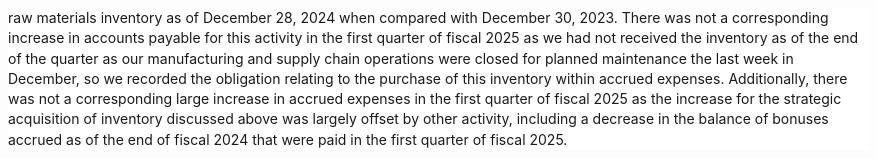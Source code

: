 <p>raw materials inventory as of December 28, 2024 when compared with December 30, 2023. There was not a corresponding increase in accounts payable for this activity in the first quarter of fiscal 2025 as we had not received the inventory as of the end of the quarter as our manufacturing and supply chain operations were closed for planned maintenance the last week in December, so we recorded the obligation relating to the purchase of this inventory within accrued expenses. Additionally, there was not a corresponding large increase in accrued expenses in the first quarter of fiscal 2025 as the increase for the strategic acquisition of inventory discussed above was largely offset by other activity, including a decrease in the balance of bonuses accrued as of the end of fiscal 2024 that were paid in the first quarter of fiscal 2025.</p>
</li>
